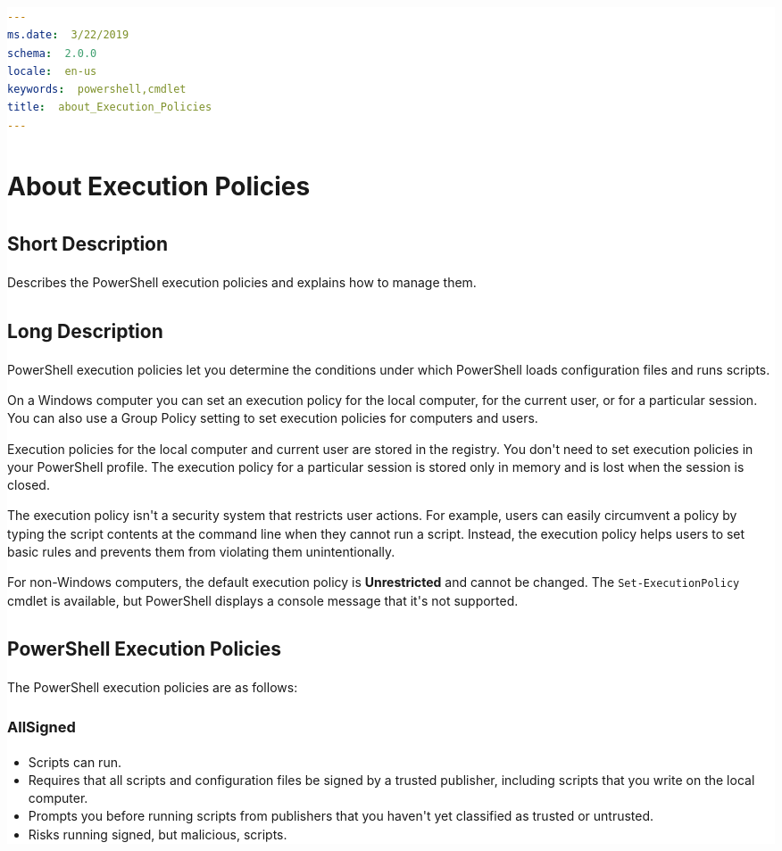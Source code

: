 ```yaml
---
ms.date:  3/22/2019
schema:  2.0.0
locale:  en-us
keywords:  powershell,cmdlet
title:  about_Execution_Policies
---
```


# About Execution Policies

## Short Description

Describes the PowerShell execution policies and explains how to manage them.

## Long Description

PowerShell execution policies let you determine the conditions under which
PowerShell loads configuration files and runs scripts.

On a Windows computer you can set an execution policy for the local computer,
for the current user, or for a particular session. You can also use a Group
Policy setting to set execution policies for computers and users.

Execution policies for the local computer and current user are stored in the
registry. You don't need to set execution policies in your PowerShell profile.
The execution policy for a particular session is stored only in memory and is
lost when the session is closed.

The execution policy isn't a security system that restricts user actions. For
example, users can easily circumvent a policy by typing the script contents at
the command line when they cannot run a script. Instead, the execution policy
helps users to set basic rules and prevents them from violating them
unintentionally.

For non-Windows computers, the default execution policy is **Unrestricted** and
cannot be changed. The `Set-ExecutionPolicy` cmdlet is available, but
PowerShell displays a console message that it's not supported.

## PowerShell Execution Policies

The PowerShell execution policies are as follows:

### AllSigned

- Scripts can run.
- Requires that all scripts and configuration files be signed by a trusted
  publisher, including scripts that you write on the local computer.
- Prompts you before running scripts from publishers that you haven't yet
  classified as trusted or untrusted.
- Risks running signed, but malicious, scripts.
